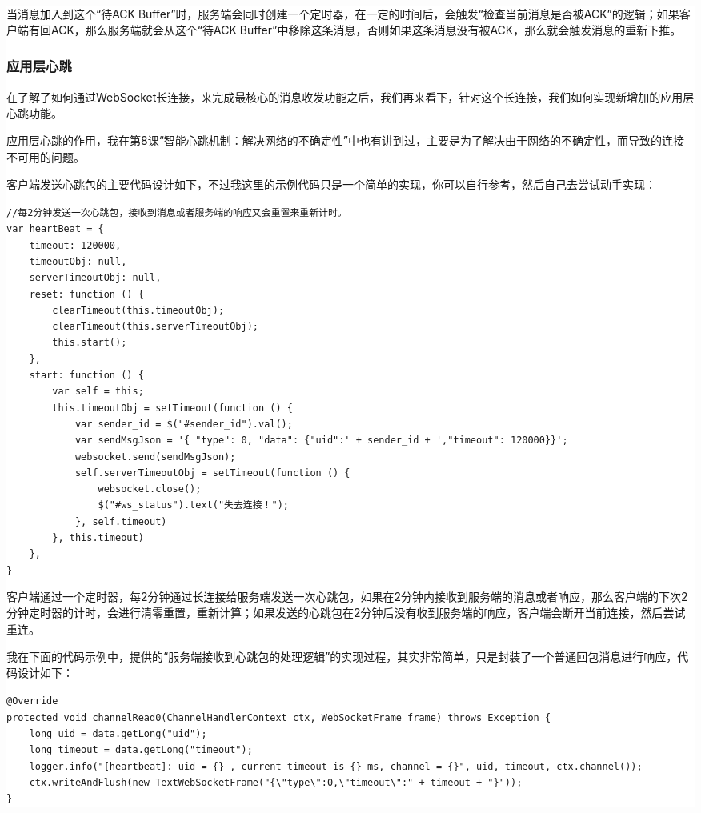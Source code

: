 当消息加入到这个“待ACK Buffer”时，服务端会同时创建一个定时器，在一定的时间后，会触发“检查当前消息是否被ACK”的逻辑；如果客户端有回ACK，那么服务端就会从这个“待ACK Buffer”中移除这条消息，否则如果这条消息没有被ACK，那么就会触发消息的重新下推。

### 应用层心跳

在了解了如何通过WebSocket长连接，来完成最核心的消息收发功能之后，我们再来看下，针对这个长连接，我们如何实现新增加的应用层心跳功能。

应用层心跳的作用，我在[第8课“智能心跳机制：解决网络的不确定性”](https://time.geekbang.org/column/article/134231)中也有讲到过，主要是为了解决由于网络的不确定性，而导致的连接不可用的问题。

客户端发送心跳包的主要代码设计如下，不过我这里的示例代码只是一个简单的实现，你可以自行参考，然后自己去尝试动手实现：

```
//每2分钟发送一次心跳包，接收到消息或者服务端的响应又会重置来重新计时。
var heartBeat = {
    timeout: 120000,
    timeoutObj: null,
    serverTimeoutObj: null,
    reset: function () {
        clearTimeout(this.timeoutObj);
        clearTimeout(this.serverTimeoutObj);
        this.start();
    },
    start: function () {
        var self = this;
        this.timeoutObj = setTimeout(function () {
            var sender_id = $("#sender_id").val();
            var sendMsgJson = '{ "type": 0, "data": {"uid":' + sender_id + ',"timeout": 120000}}';
            websocket.send(sendMsgJson);
            self.serverTimeoutObj = setTimeout(function () {
                websocket.close();
                $("#ws_status").text("失去连接！");
            }, self.timeout)
        }, this.timeout)
    },
}

```

客户端通过一个定时器，每2分钟通过长连接给服务端发送一次心跳包，如果在2分钟内接收到服务端的消息或者响应，那么客户端的下次2分钟定时器的计时，会进行清零重置，重新计算；如果发送的心跳包在2分钟后没有收到服务端的响应，客户端会断开当前连接，然后尝试重连。

我在下面的代码示例中，提供的“服务端接收到心跳包的处理逻辑”的实现过程，其实非常简单，只是封装了一个普通回包消息进行响应，代码设计如下：

```
@Override
protected void channelRead0(ChannelHandlerContext ctx, WebSocketFrame frame) throws Exception {
    long uid = data.getLong("uid");
    long timeout = data.getLong("timeout");
    logger.info("[heartbeat]: uid = {} , current timeout is {} ms, channel = {}", uid, timeout, ctx.channel());
    ctx.writeAndFlush(new TextWebSocketFrame("{\"type\":0,\"timeout\":" + timeout + "}"));
}

```
